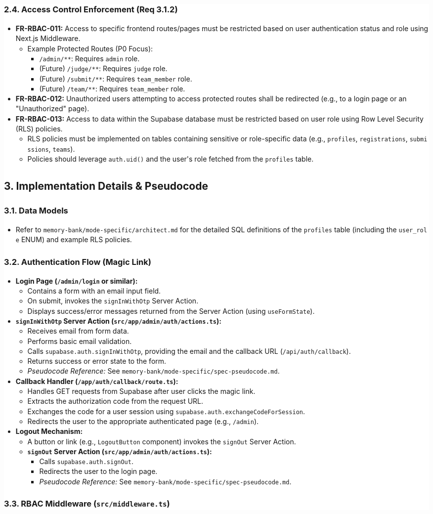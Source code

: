 ### 2.4. Access Control Enforcement (Req 3.1.2)

*   **FR-RBAC-011:** Access to specific frontend routes/pages must be restricted based on user authentication status and role using Next.js Middleware.
    *   Example Protected Routes (P0 Focus):
        *   `/admin/**`: Requires `admin` role.
        *   (Future) `/judge/**`: Requires `judge` role.
        *   (Future) `/submit/**`: Requires `team_member` role.
        *   (Future) `/team/**`: Requires `team_member` role.
*   **FR-RBAC-012:** Unauthorized users attempting to access protected routes shall be redirected (e.g., to a login page or an "Unauthorized" page).
*   **FR-RBAC-013:** Access to data within the Supabase database must be restricted based on user role using Row Level Security (RLS) policies.
    *   RLS policies must be implemented on tables containing sensitive or role-specific data (e.g., `profiles`, `registrations`, `submissions`, `teams`).
    *   Policies should leverage `auth.uid()` and the user's role fetched from the `profiles` table.

## 3. Implementation Details & Pseudocode

### 3.1. Data Models

*   Refer to `memory-bank/mode-specific/architect.md` for the detailed SQL definitions of the `profiles` table (including the `user_role` ENUM) and example RLS policies.

### 3.2. Authentication Flow (Magic Link)

*   **Login Page (`/admin/login` or similar):**
    *   Contains a form with an email input field.
    *   On submit, invokes the `signInWithOtp` Server Action.
    *   Displays success/error messages returned from the Server Action (using `useFormState`).
*   **`signInWithOtp` Server Action (`src/app/admin/auth/actions.ts`):**
    *   Receives email from form data.
    *   Performs basic email validation.
    *   Calls `supabase.auth.signInWithOtp`, providing the email and the callback URL (`/api/auth/callback`).
    *   Returns success or error state to the form.
    *   *Pseudocode Reference:* See `memory-bank/mode-specific/spec-pseudocode.md`.
*   **Callback Handler (`/app/auth/callback/route.ts`):**
    *   Handles GET requests from Supabase after user clicks the magic link.
    *   Extracts the authorization code from the request URL.
    *   Exchanges the code for a user session using `supabase.auth.exchangeCodeForSession`.
    *   Redirects the user to the appropriate authenticated page (e.g., `/admin`).
*   **Logout Mechanism:**
    *   A button or link (e.g., `LogoutButton` component) invokes the `signOut` Server Action.
    *   **`signOut` Server Action (`src/app/admin/auth/actions.ts`):**
        *   Calls `supabase.auth.signOut`.
        *   Redirects the user to the login page.
        *   *Pseudocode Reference:* See `memory-bank/mode-specific/spec-pseudocode.md`.

### 3.3. RBAC Middleware (`src/middleware.ts`)
